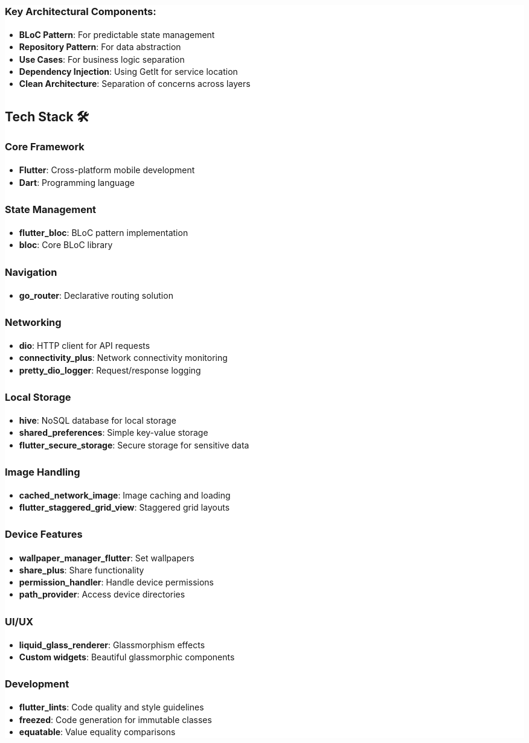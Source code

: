 ### Key Architectural Components:
- **BLoC Pattern**: For predictable state management
- **Repository Pattern**: For data abstraction
- **Use Cases**: For business logic separation
- **Dependency Injection**: Using GetIt for service location
- **Clean Architecture**: Separation of concerns across layers

## Tech Stack 🛠️

### Core Framework
- **Flutter**: Cross-platform mobile development
- **Dart**: Programming language

### State Management
- **flutter_bloc**: BLoC pattern implementation
- **bloc**: Core BLoC library

### Navigation
- **go_router**: Declarative routing solution

### Networking
- **dio**: HTTP client for API requests
- **connectivity_plus**: Network connectivity monitoring
- **pretty_dio_logger**: Request/response logging

### Local Storage
- **hive**: NoSQL database for local storage
- **shared_preferences**: Simple key-value storage
- **flutter_secure_storage**: Secure storage for sensitive data

### Image Handling
- **cached_network_image**: Image caching and loading
- **flutter_staggered_grid_view**: Staggered grid layouts

### Device Features
- **wallpaper_manager_flutter**: Set wallpapers
- **share_plus**: Share functionality
- **permission_handler**: Handle device permissions
- **path_provider**: Access device directories

### UI/UX
- **liquid_glass_renderer**: Glassmorphism effects
- **Custom widgets**: Beautiful glassmorphic components

### Development
- **flutter_lints**: Code quality and style guidelines
- **freezed**: Code generation for immutable classes
- **equatable**: Value equality comparisons
